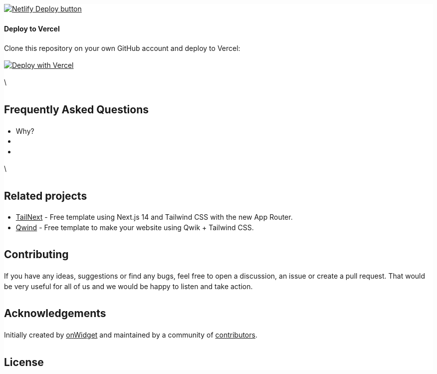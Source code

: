 [![Netlify Deploy button](https://camo.githubusercontent.com/8ef0cc1d083b2d67eb72500031401d9b52c3ecb9fb4c4405f46afd0d0aba02d6/68747470733a2f2f7777772e6e65746c6966792e636f6d2f696d672f6465706c6f792f627574746f6e2e737667)](https://app.netlify.com/start/deploy?repository=https://github.com/onwidget/astrowind)

#### Deploy to Vercel

[](#deploy-to-vercel)

Clone this repository on your own GitHub account and deploy to Vercel:

[![Deploy with Vercel](https://camo.githubusercontent.com/20bea215d35a4e28f2c92ea5b657d006b087687486858a40de2922a4636301ab/68747470733a2f2f76657263656c2e636f6d2f627574746f6e)](https://vercel.com/new/clone?repository-url=https%3A%2F%2Fgithub.com%2Fonwidget%2Fastrowind)

\


## Frequently Asked Questions

[](#frequently-asked-questions)

* Why?
*
*

\


## Related projects

[](#related-projects)

* [TailNext](https://tailnext.vercel.app/) - Free template using Next.js 14 and Tailwind CSS with the new App Router.
* [Qwind](https://qwind.pages.dev/) - Free template to make your website using Qwik + Tailwind CSS.

## Contributing

[](#contributing)

If you have any ideas, suggestions or find any bugs, feel free to open a discussion, an issue or create a pull request. That would be very useful for all of us and we would be happy to listen and take action.

## Acknowledgements

[](#acknowledgements)

Initially created by [onWidget](https://onwidget.com) and maintained by a community of [contributors](https://github.com/onwidget/astrowind/graphs/contributors).

## License

[](#license)
